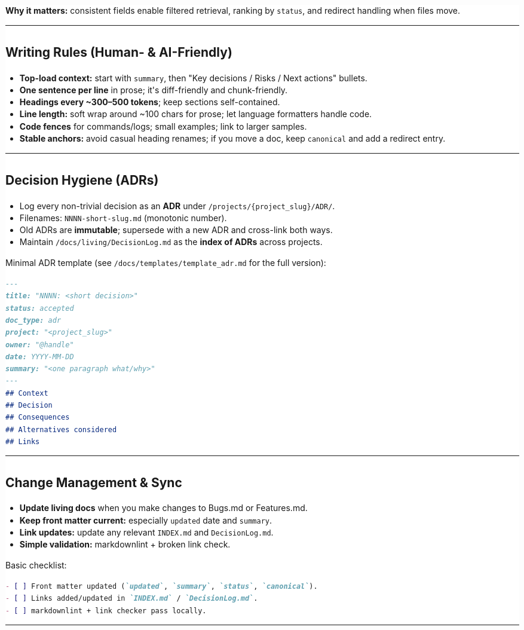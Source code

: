 **Why it matters:** consistent fields enable filtered retrieval, ranking by `status`, and redirect handling when files move.

---

## Writing Rules (Human- & AI-Friendly)

- **Top-load context:** start with `summary`, then "Key decisions / Risks / Next actions" bullets.
- **One sentence per line** in prose; it's diff-friendly and chunk-friendly.
- **Headings every ~300–500 tokens**; keep sections self-contained.
- **Line length:** soft wrap around ~100 chars for prose; let language formatters handle code.
- **Code fences** for commands/logs; small examples; link to larger samples.
- **Stable anchors:** avoid casual heading renames; if you move a doc, keep `canonical` and add a redirect entry.

---

## Decision Hygiene (ADRs)

- Log every non-trivial decision as an **ADR** under `/projects/{project_slug}/ADR/`.
- Filenames: `NNNN-short-slug.md` (monotonic number).
- Old ADRs are **immutable**; supersede with a new ADR and cross-link both ways.
- Maintain `/docs/living/DecisionLog.md` as the **index of ADRs** across projects.

Minimal ADR template (see `/docs/templates/template_adr.md` for the full version):

```md
---
title: "NNNN: <short decision>"
status: accepted
doc_type: adr
project: "<project_slug>"
owner: "@handle"
date: YYYY-MM-DD
summary: "<one paragraph what/why>"
---
## Context
## Decision
## Consequences
## Alternatives considered
## Links
```

---

## Change Management & Sync

- **Update living docs** when you make changes to Bugs.md or Features.md.
- **Keep front matter current:** especially `updated` date and `summary`.
- **Link updates:** update any relevant `INDEX.md` and `DecisionLog.md`.
- **Simple validation:** markdownlint + broken link check.

Basic checklist:
```md
- [ ] Front matter updated (`updated`, `summary`, `status`, `canonical`).
- [ ] Links added/updated in `INDEX.md` / `DecisionLog.md`.
- [ ] markdownlint + link checker pass locally.
```

---